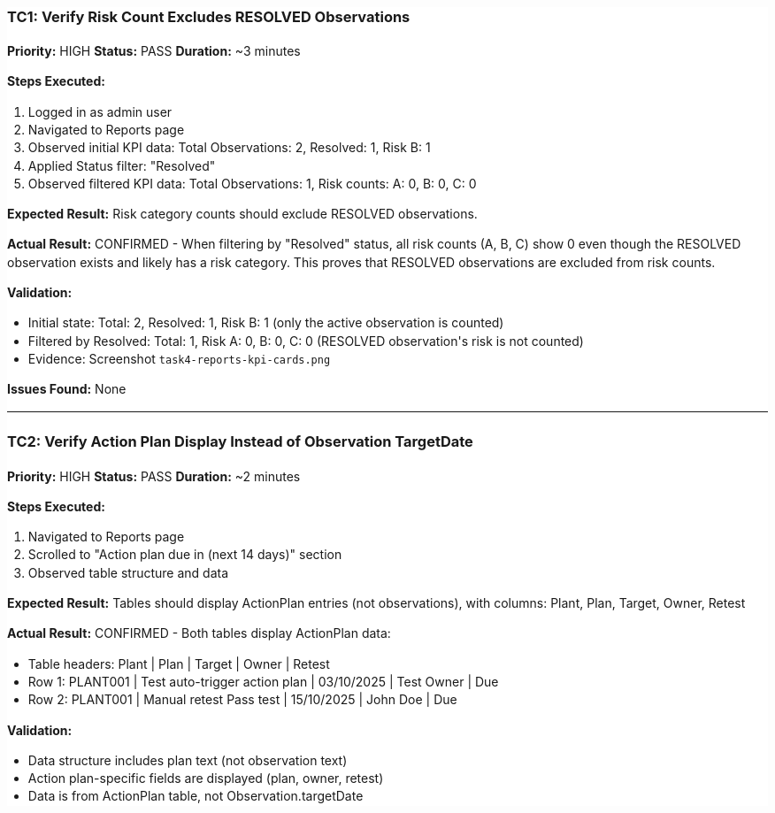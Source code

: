 ### TC1: Verify Risk Count Excludes RESOLVED Observations

**Priority:** HIGH
**Status:** PASS
**Duration:** ~3 minutes

**Steps Executed:**
1. Logged in as admin user
2. Navigated to Reports page
3. Observed initial KPI data: Total Observations: 2, Resolved: 1, Risk B: 1
4. Applied Status filter: "Resolved"
5. Observed filtered KPI data: Total Observations: 1, Risk counts: A: 0, B: 0, C: 0

**Expected Result:**
Risk category counts should exclude RESOLVED observations.

**Actual Result:**
CONFIRMED - When filtering by "Resolved" status, all risk counts (A, B, C) show 0 even though the RESOLVED observation exists and likely has a risk category. This proves that RESOLVED observations are excluded from risk counts.

**Validation:**
- Initial state: Total: 2, Resolved: 1, Risk B: 1 (only the active observation is counted)
- Filtered by Resolved: Total: 1, Risk A: 0, B: 0, C: 0 (RESOLVED observation's risk is not counted)
- Evidence: Screenshot `task4-reports-kpi-cards.png`

**Issues Found:** None

---

### TC2: Verify Action Plan Display Instead of Observation TargetDate

**Priority:** HIGH
**Status:** PASS
**Duration:** ~2 minutes

**Steps Executed:**
1. Navigated to Reports page
2. Scrolled to "Action plan due in (next 14 days)" section
3. Observed table structure and data

**Expected Result:**
Tables should display ActionPlan entries (not observations), with columns: Plant, Plan, Target, Owner, Retest

**Actual Result:**
CONFIRMED - Both tables display ActionPlan data:
- Table headers: Plant | Plan | Target | Owner | Retest
- Row 1: PLANT001 | Test auto-trigger action plan | 03/10/2025 | Test Owner | Due
- Row 2: PLANT001 | Manual retest Pass test | 15/10/2025 | John Doe | Due

**Validation:**
- Data structure includes plan text (not observation text)
- Action plan-specific fields are displayed (plan, owner, retest)
- Data is from ActionPlan table, not Observation.targetDate
